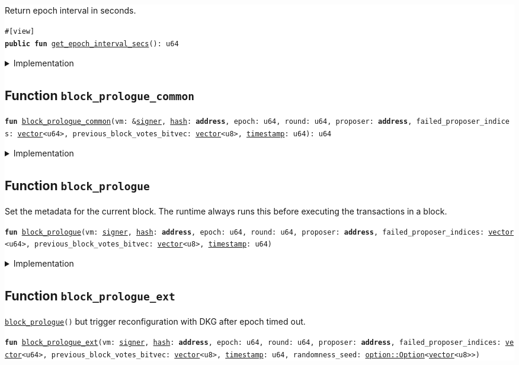 Return epoch interval in seconds.


<pre><code>&#35;[view]<br /><b>public</b> <b>fun</b> <a href="block.md#0x1_block_get_epoch_interval_secs">get_epoch_interval_secs</a>(): u64<br /></code></pre>



<details><summary>Implementation</summary></details>

<a id="0x1_block_block_prologue_common"></a>

## Function `block_prologue_common`



<pre><code><b>fun</b> <a href="block.md#0x1_block_block_prologue_common">block_prologue_common</a>(vm: &amp;<a href="../../aptos-stdlib/../move-stdlib/doc/signer.md#0x1_signer">signer</a>, <a href="../../aptos-stdlib/../move-stdlib/doc/hash.md#0x1_hash">hash</a>: <b>address</b>, epoch: u64, round: u64, proposer: <b>address</b>, failed_proposer_indices: <a href="../../aptos-stdlib/../move-stdlib/doc/vector.md#0x1_vector">vector</a>&lt;u64&gt;, previous_block_votes_bitvec: <a href="../../aptos-stdlib/../move-stdlib/doc/vector.md#0x1_vector">vector</a>&lt;u8&gt;, <a href="timestamp.md#0x1_timestamp">timestamp</a>: u64): u64<br /></code></pre>



<details><summary>Implementation</summary></details>

<a id="0x1_block_block_prologue"></a>

## Function `block_prologue`

Set the metadata for the current block.
The runtime always runs this before executing the transactions in a block.


<pre><code><b>fun</b> <a href="block.md#0x1_block_block_prologue">block_prologue</a>(vm: <a href="../../aptos-stdlib/../move-stdlib/doc/signer.md#0x1_signer">signer</a>, <a href="../../aptos-stdlib/../move-stdlib/doc/hash.md#0x1_hash">hash</a>: <b>address</b>, epoch: u64, round: u64, proposer: <b>address</b>, failed_proposer_indices: <a href="../../aptos-stdlib/../move-stdlib/doc/vector.md#0x1_vector">vector</a>&lt;u64&gt;, previous_block_votes_bitvec: <a href="../../aptos-stdlib/../move-stdlib/doc/vector.md#0x1_vector">vector</a>&lt;u8&gt;, <a href="timestamp.md#0x1_timestamp">timestamp</a>: u64)<br /></code></pre>



<details><summary>Implementation</summary></details>

<a id="0x1_block_block_prologue_ext"></a>

## Function `block_prologue_ext`

<code><a href="block.md#0x1_block_block_prologue">block_prologue</a>()</code> but trigger reconfiguration with DKG after epoch timed out.


<pre><code><b>fun</b> <a href="block.md#0x1_block_block_prologue_ext">block_prologue_ext</a>(vm: <a href="../../aptos-stdlib/../move-stdlib/doc/signer.md#0x1_signer">signer</a>, <a href="../../aptos-stdlib/../move-stdlib/doc/hash.md#0x1_hash">hash</a>: <b>address</b>, epoch: u64, round: u64, proposer: <b>address</b>, failed_proposer_indices: <a href="../../aptos-stdlib/../move-stdlib/doc/vector.md#0x1_vector">vector</a>&lt;u64&gt;, previous_block_votes_bitvec: <a href="../../aptos-stdlib/../move-stdlib/doc/vector.md#0x1_vector">vector</a>&lt;u8&gt;, <a href="timestamp.md#0x1_timestamp">timestamp</a>: u64, randomness_seed: <a href="../../aptos-stdlib/../move-stdlib/doc/option.md#0x1_option_Option">option::Option</a>&lt;<a href="../../aptos-stdlib/../move-stdlib/doc/vector.md#0x1_vector">vector</a>&lt;u8&gt;&gt;)<br /></code></pre>


[move-book]: https://aptos.dev/move/book/SUMMARY